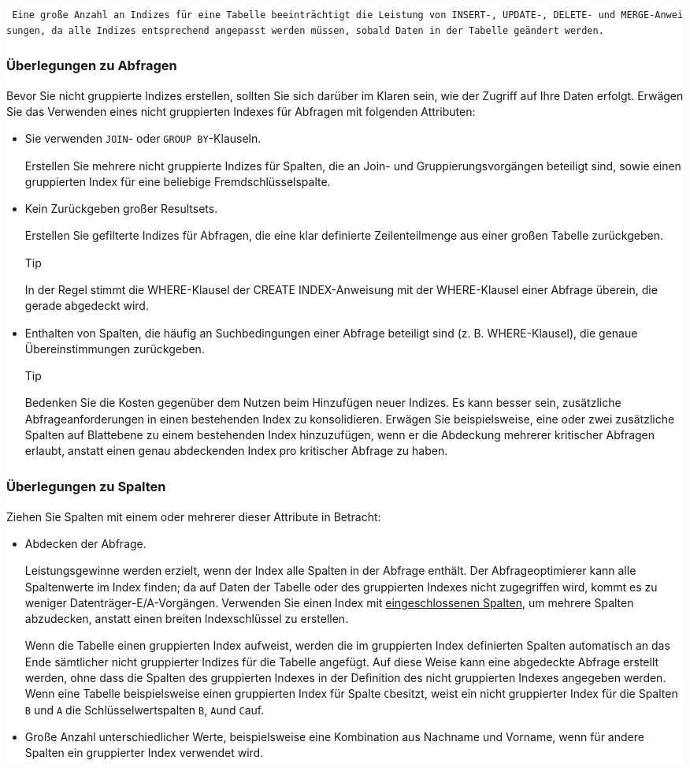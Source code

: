      Eine große Anzahl an Indizes für eine Tabelle beeinträchtigt die Leistung von INSERT-, UPDATE-, DELETE- und MERGE-Anweisungen, da alle Indizes entsprechend angepasst werden müssen, sobald Daten in der Tabelle geändert werden.  
  
### <a name="query-considerations"></a>Überlegungen zu Abfragen  
 Bevor Sie nicht gruppierte Indizes erstellen, sollten Sie sich darüber im Klaren sein, wie der Zugriff auf Ihre Daten erfolgt. Erwägen Sie das Verwenden eines nicht gruppierten Indexes für Abfragen mit folgenden Attributen:  
  
-   Sie verwenden `JOIN`- oder `GROUP BY`-Klauseln.  
  
     Erstellen Sie mehrere nicht gruppierte Indizes für Spalten, die an Join- und Gruppierungsvorgängen beteiligt sind, sowie einen gruppierten Index für eine beliebige Fremdschlüsselspalte.  
  
-   Kein Zurückgeben großer Resultsets.  
  
     Erstellen Sie gefilterte Indizes für Abfragen, die eine klar definierte Zeilenteilmenge aus einer großen Tabelle zurückgeben. 
     
     > [!TIP] 
     > In der Regel stimmt die WHERE-Klausel der CREATE INDEX-Anweisung mit der WHERE-Klausel einer Abfrage überein, die gerade abgedeckt wird.  

-   Enthalten von Spalten, die häufig an Suchbedingungen einer Abfrage beteiligt sind (z. B. WHERE-Klausel), die genaue Übereinstimmungen zurückgeben.  

    > [!TIP]
    > Bedenken Sie die Kosten gegenüber dem Nutzen beim Hinzufügen neuer Indizes. Es kann besser sein, zusätzliche Abfrageanforderungen in einen bestehenden Index zu konsolidieren. Erwägen Sie beispielsweise, eine oder zwei zusätzliche Spalten auf Blattebene zu einem bestehenden Index hinzuzufügen, wenn er die Abdeckung mehrerer kritischer Abfragen erlaubt, anstatt einen genau abdeckenden Index pro kritischer Abfrage zu haben.
    
### <a name="column-considerations"></a>Überlegungen zu Spalten  
 Ziehen Sie Spalten mit einem oder mehrerer dieser Attribute in Betracht:  
  
-   Abdecken der Abfrage.  
  
     Leistungsgewinne werden erzielt, wenn der Index alle Spalten in der Abfrage enthält. Der Abfrageoptimierer kann alle Spaltenwerte im Index finden; da auf Daten der Tabelle oder des gruppierten Indexes nicht zugegriffen wird, kommt es zu weniger Datenträger-E/A-Vorgängen. Verwenden Sie einen Index mit [eingeschlossenen Spalten](#Included_Columns), um mehrere Spalten abzudecken, anstatt einen breiten Indexschlüssel zu erstellen.  
  
     Wenn die Tabelle einen gruppierten Index aufweist, werden die im gruppierten Index definierten Spalten automatisch an das Ende sämtlicher nicht gruppierter Indizes für die Tabelle angefügt. Auf diese Weise kann eine abgedeckte Abfrage erstellt werden, ohne dass die Spalten des gruppierten Indexes in der Definition des nicht gruppierten Indexes angegeben werden. Wenn eine Tabelle beispielsweise einen gruppierten Index für Spalte `C`besitzt, weist ein nicht gruppierter Index für die Spalten `B` und `A` die Schlüsselwertspalten `B`, `A`und `C`auf.  
      
-   Große Anzahl unterschiedlicher Werte, beispielsweise eine Kombination aus Nachname und Vorname, wenn für andere Spalten ein gruppierter Index verwendet wird.  
  
